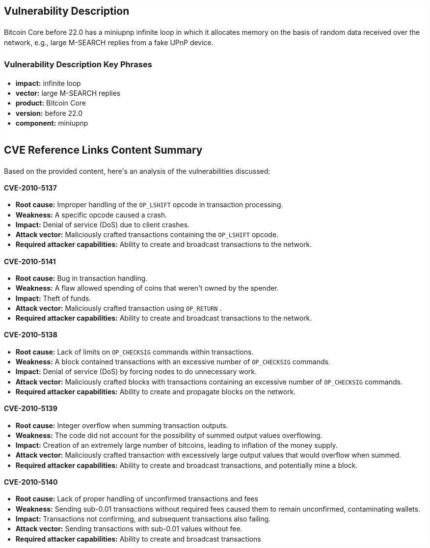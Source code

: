 ## Vulnerability Description
Bitcoin Core before 22.0 has a miniupnp infinite loop in which it allocates memory on the basis of random data received over the network, e.g., large M-SEARCH replies from a fake UPnP device.

### Vulnerability Description Key Phrases
- **impact:** infinite loop
- **vector:** large M-SEARCH replies
- **product:** Bitcoin Core
- **version:** before 22.0
- **component:** miniupnp

## CVE Reference Links Content Summary
Based on the provided content, here's an analysis of the vulnerabilities discussed:

**CVE-2010-5137**
*   **Root cause:** Improper handling of the `OP_LSHIFT` opcode in transaction processing.
*   **Weakness:** A specific opcode caused a crash.
*   **Impact:** Denial of service (DoS) due to client crashes.
*   **Attack vector:** Maliciously crafted transactions containing the `OP_LSHIFT` opcode.
*   **Required attacker capabilities:** Ability to create and broadcast transactions to the network.

**CVE-2010-5141**
*   **Root cause:** Bug in transaction handling.
*   **Weakness:**  A flaw allowed spending of coins that weren't owned by the spender.
*   **Impact:** Theft of funds.
*   **Attack vector:**  Maliciously crafted transaction using `OP_RETURN` .
*   **Required attacker capabilities:** Ability to create and broadcast transactions to the network.

**CVE-2010-5138**
*   **Root cause:** Lack of limits on `OP_CHECKSIG` commands within transactions.
*   **Weakness:**  A block contained transactions with an excessive number of `OP_CHECKSIG` commands.
*   **Impact:** Denial of service (DoS) by forcing nodes to do unnecessary work.
*   **Attack vector:** Maliciously crafted blocks with transactions containing an excessive number of `OP_CHECKSIG` commands.
*   **Required attacker capabilities:** Ability to create and propagate blocks on the network.

**CVE-2010-5139**
*   **Root cause:** Integer overflow when summing transaction outputs.
*   **Weakness:** The code did not account for the possibility of summed output values overflowing.
*   **Impact:** Creation of an extremely large number of bitcoins, leading to inflation of the money supply.
*  **Attack vector:** Maliciously crafted transaction with excessively large output values that would overflow when summed.
*   **Required attacker capabilities:** Ability to create and broadcast transactions, and potentially mine a block.

**CVE-2010-5140**
*   **Root cause:** Lack of proper handling of unconfirmed transactions and fees
*   **Weakness:** Sending sub-0.01 transactions without required fees caused them to remain unconfirmed, contaminating wallets.
*   **Impact:** Transactions not confirming, and subsequent transactions also failing.
*   **Attack vector:** Sending transactions with sub-0.01 values without fee.
*   **Required attacker capabilities:** Ability to create and broadcast transactions
